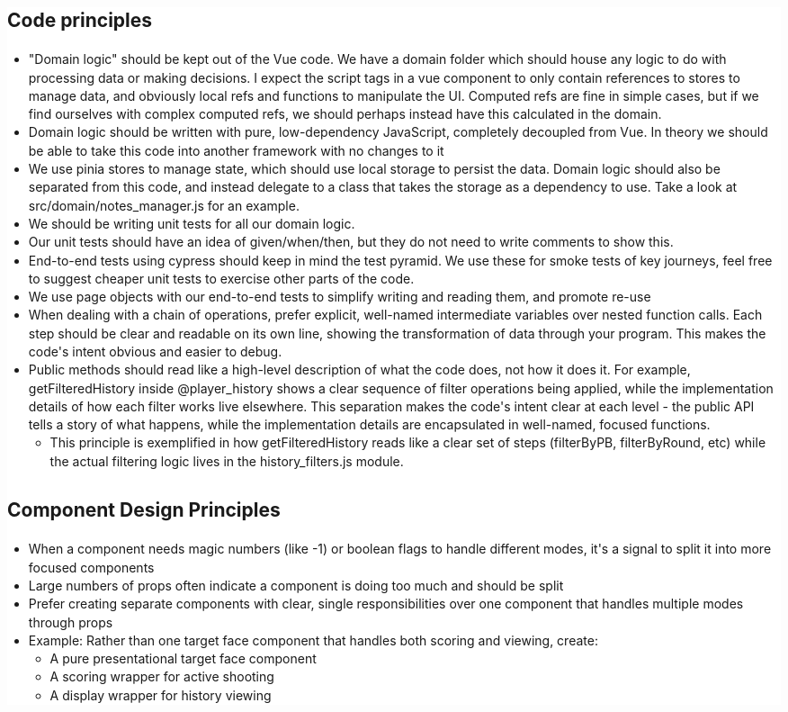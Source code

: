 ## Code principles

- "Domain logic" should be kept out of the Vue code. We have a domain folder which should house any logic to do with
  processing data or making decisions. I expect the script tags in a vue component to only contain references to stores
  to manage data, and obviously local refs and functions to manipulate the UI. Computed refs are fine in simple cases,
  but if we find ourselves with complex computed refs, we should perhaps instead have this calculated in the domain.
- Domain logic should be written with pure, low-dependency JavaScript, completely decoupled from Vue. In theory we should be able to take this code into another framework with no changes to it
- We use pinia stores to manage state, which should use local storage to persist the data. Domain logic should also be
  separated from this code, and instead delegate to a class that takes the storage as a dependency to use. Take a look
  at src/domain/notes_manager.js for an example.
- We should be writing unit tests for all our domain logic.
- Our unit tests should have an idea of given/when/then, but they do not need to write comments to show this.
- End-to-end tests using cypress should keep in mind the test pyramid. We use these for smoke tests of key journeys,
  feel free to suggest cheaper unit tests to exercise other parts of the code.
- We use page objects with our end-to-end tests to simplify writing and reading them, and promote re-use
- When dealing with a chain of operations, prefer explicit, well-named intermediate variables over nested function
  calls. Each step should be clear and readable on its own line, showing the transformation of data through your
  program. This makes the code's intent obvious and easier to debug.
- Public methods should read like a high-level description of what the code does, not how it does it. For example,
  getFilteredHistory inside @player_history shows a clear sequence of filter operations being applied, while the
  implementation details of how each filter works live elsewhere. This separation makes the code's intent clear at each
  level - the public API tells a story of what happens, while the implementation details are encapsulated in well-named,
  focused functions.
  - This principle is exemplified in how getFilteredHistory reads like a clear set of steps (filterByPB, filterByRound,
    etc) while the actual filtering logic lives in the history_filters.js module.

## Component Design Principles

- When a component needs magic numbers (like -1) or boolean flags to handle different modes, it's a signal to split it
  into more focused components
- Large numbers of props often indicate a component is doing too much and should be split
- Prefer creating separate components with clear, single responsibilities over one component that handles multiple modes
  through props
- Example: Rather than one target face component that handles both scoring and viewing, create:
  - A pure presentational target face component
  - A scoring wrapper for active shooting
  - A display wrapper for history viewing
